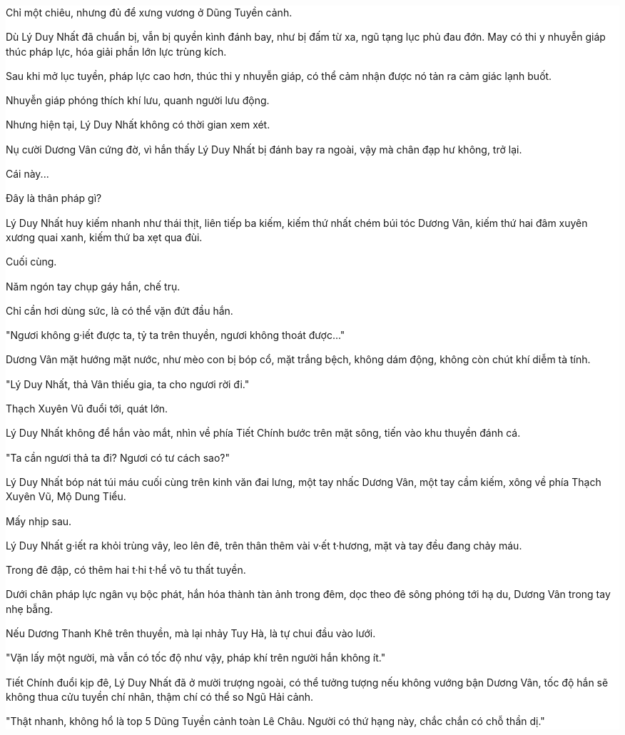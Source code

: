 Chỉ một chiêu, nhưng đủ để xưng vương ở Dũng Tuyền cảnh.

Dù Lý Duy Nhất đã chuẩn bị, vẫn bị quyền kình đánh bay, như bị đấm từ xa, ngũ tạng lục phủ đau đớn. May có thi y nhuyễn giáp thúc pháp lực, hóa giải phần lớn lực trùng kích.

Sau khi mở lục tuyền, pháp lực cao hơn, thúc thi y nhuyễn giáp, có thể cảm nhận được nó tản ra cảm giác lạnh buốt.

Nhuyễn giáp phóng thích khí lưu, quanh người lưu động.

Nhưng hiện tại, Lý Duy Nhất không có thời gian xem xét.

Nụ cười Dương Vân cứng đờ, vì hắn thấy Lý Duy Nhất bị đánh bay ra ngoài, vậy mà chân đạp hư không, trở lại.

Cái này...

Đây là thân pháp gì?

Lý Duy Nhất huy kiếm nhanh như thái thịt, liên tiếp ba kiếm, kiếm thứ nhất chém búi tóc Dương Vân, kiếm thứ hai đâm xuyên xương quai xanh, kiếm thứ ba xẹt qua đùi.

Cuối cùng.

Năm ngón tay chụp gáy hắn, chế trụ.

Chỉ cần hơi dùng sức, là có thể vặn đứt đầu hắn.

"Ngươi không g·iết được ta, tỷ ta trên thuyền, ngươi không thoát được..."

Dương Vân mặt hướng mặt nước, như mèo con bị bóp cổ, mặt trắng bệch, không dám động, không còn chút khí diễm tà tính.

"Lý Duy Nhất, thả Vân thiếu gia, ta cho ngươi rời đi."

Thạch Xuyên Vũ đuổi tới, quát lớn.

Lý Duy Nhất không để hắn vào mắt, nhìn về phía Tiết Chính bước trên mặt sông, tiến vào khu thuyền đánh cá.

"Ta cần ngươi thả ta đi? Ngươi có tư cách sao?"

Lý Duy Nhất bóp nát túi máu cuối cùng trên kinh văn đai lưng, một tay nhấc Dương Vân, một tay cầm kiếm, xông về phía Thạch Xuyên Vũ, Mộ Dung Tiểu.

Mấy nhịp sau.

Lý Duy Nhất g·iết ra khỏi trùng vây, leo lên đê, trên thân thêm vài v·ết t·hương, mặt và tay đều đang chảy máu.

Trong đê đập, có thêm hai t·hi t·hể võ tu thất tuyền.

Dưới chân pháp lực ngân vụ bộc phát, hắn hóa thành tàn ảnh trong đêm, dọc theo đê sông phóng tới hạ du, Dương Vân trong tay nhẹ bẫng.

Nếu Dương Thanh Khê trên thuyền, mà lại nhảy Tuy Hà, là tự chui đầu vào lưới.

"Vặn lấy một người, mà vẫn có tốc độ như vậy, pháp khí trên người hắn không ít."

Tiết Chính đuổi kịp đê, Lý Duy Nhất đã ở mười trượng ngoài, có thể tưởng tượng nếu không vướng bận Dương Vân, tốc độ hắn sẽ không thua cửu tuyền chí nhân, thậm chí có thể so Ngũ Hải cảnh.

"Thật nhanh, không hổ là top 5 Dũng Tuyền cảnh toàn Lê Châu. Người có thứ hạng này, chắc chắn có chỗ thần dị."
